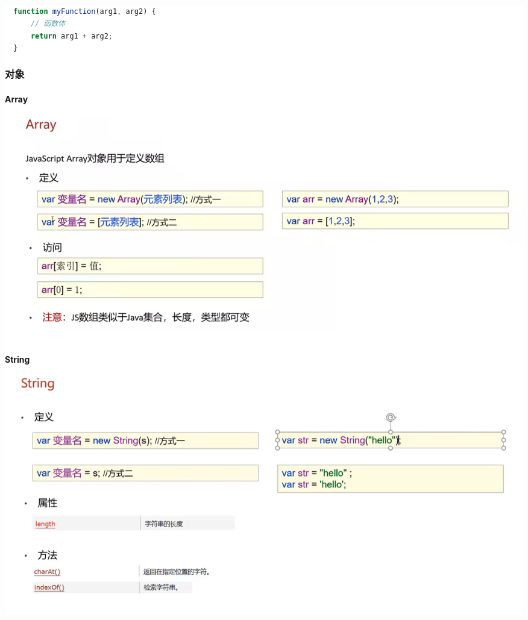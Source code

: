 ```javascript
  function myFunction(arg1, arg2) {
      // 函数体
      return arg1 + arg2;
  }
```

### 对象
#### Array
![alt text](image-13.png)

#### String
![alt text](image-14.png)
